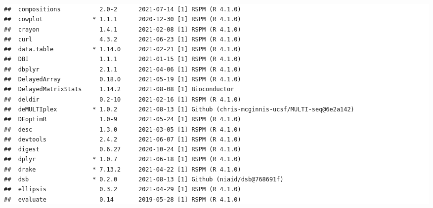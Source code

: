    ##  compositions           2.0-2      2021-07-14 [1] RSPM (R 4.1.0)                                
    ##  cowplot              * 1.1.1      2020-12-30 [1] RSPM (R 4.1.0)                                
    ##  crayon                 1.4.1      2021-02-08 [1] RSPM (R 4.1.0)                                
    ##  curl                   4.3.2      2021-06-23 [1] RSPM (R 4.1.0)                                
    ##  data.table           * 1.14.0     2021-02-21 [1] RSPM (R 4.1.0)                                
    ##  DBI                    1.1.1      2021-01-15 [1] RSPM (R 4.1.0)                                
    ##  dbplyr                 2.1.1      2021-04-06 [1] RSPM (R 4.1.0)                                
    ##  DelayedArray           0.18.0     2021-05-19 [1] RSPM (R 4.1.0)                                
    ##  DelayedMatrixStats     1.14.2     2021-08-08 [1] Bioconductor                                  
    ##  deldir                 0.2-10     2021-02-16 [1] RSPM (R 4.1.0)                                
    ##  deMULTIplex          * 1.0.2      2021-08-13 [1] Github (chris-mcginnis-ucsf/MULTI-seq@6e2a142)
    ##  DEoptimR               1.0-9      2021-05-24 [1] RSPM (R 4.1.0)                                
    ##  desc                   1.3.0      2021-03-05 [1] RSPM (R 4.1.0)                                
    ##  devtools               2.4.2      2021-06-07 [1] RSPM (R 4.1.0)                                
    ##  digest                 0.6.27     2020-10-24 [1] RSPM (R 4.1.0)                                
    ##  dplyr                * 1.0.7      2021-06-18 [1] RSPM (R 4.1.0)                                
    ##  drake                * 7.13.2     2021-04-22 [1] RSPM (R 4.1.0)                                
    ##  dsb                  * 0.2.0      2021-08-13 [1] Github (niaid/dsb@768691f)                    
    ##  ellipsis               0.3.2      2021-04-29 [1] RSPM (R 4.1.0)                                
    ##  evaluate               0.14       2019-05-28 [1] RSPM (R 4.1.0)                                